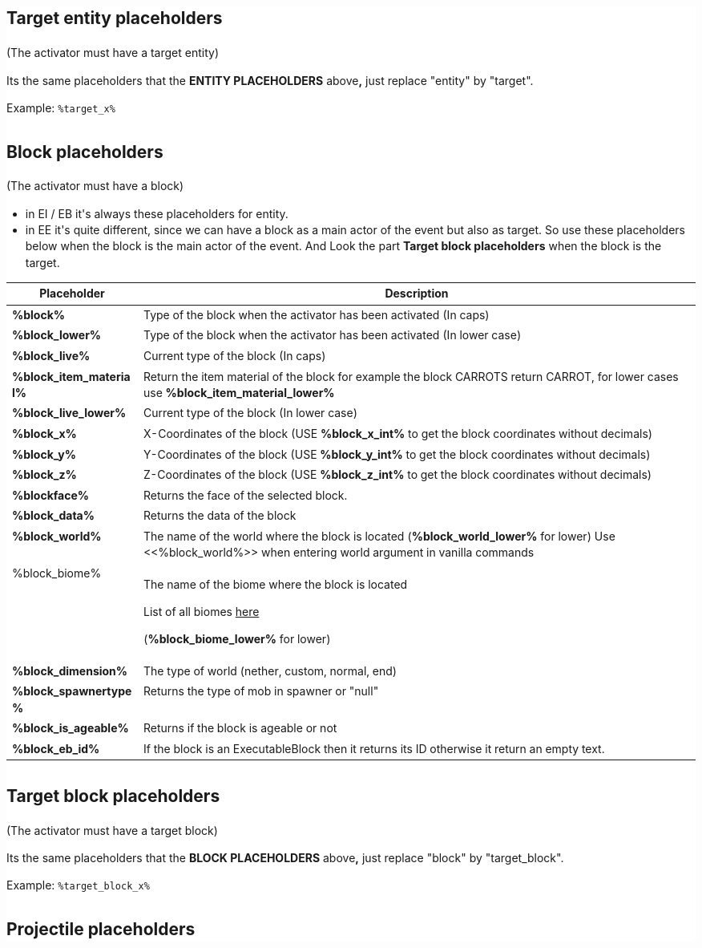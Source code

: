 ## Target entity placeholders

(The activator must have a target entity)

Its the same placeholders that the **ENTITY PLACEHOLDERS** abov&#x65;**,** just replace "entity" by "target".

Example: `%target_x%`

## Block placeholders

(The activator must have a block)

* in EI / EB it's always these placeholders for entity.
* in EE it's quite different, since we can have a block as a main actor of the event but also as target. So use these placeholders below when the block is the main actor of the event. And Look the part **Target block placeholders** when the block is the target.

<table><thead><tr><th width="150">Placeholder</th><th>Description</th></tr></thead><tbody><tr><td><strong>%block%</strong></td><td>Type of the block when the activator has been activated (In caps)</td></tr><tr><td><strong>%block_lower%</strong></td><td>Type of the block when the activator has been activated (In lower case)</td></tr><tr><td><strong>%block_live%</strong></td><td>Current type of the block (In caps)</td></tr><tr><td><strong>%block_item_material%</strong></td><td>Return the item material of the block for example the block CARROTS return CARROT, for lower cases use <strong>%block_item_material_lower%</strong></td></tr><tr><td><strong>%block_live_lower%</strong></td><td>Current type of the block (In lower case)</td></tr><tr><td><strong>%block_x%</strong></td><td>X-Coordinates of the block (USE <strong>%block_x_int%</strong> to get the block coordinates without decimals)</td></tr><tr><td><strong>%block_y%</strong></td><td>Y-Coordinates of the block (USE <strong>%block_y_int%</strong> to get the block coordinates without decimals)</td></tr><tr><td><strong>%block_z%</strong></td><td>Z-Coordinates of the block (USE <strong>%block_z_int%</strong> to get the block coordinates without decimals)</td></tr><tr><td><strong>%blockface%</strong></td><td>Returns the face of the selected block.</td></tr><tr><td><strong>%block_data%</strong></td><td>Returns the data of the block</td></tr><tr><td><strong>%block_world%</strong></td><td>The name of the world where the block is located (<strong>%block_world_lower%</strong> for lower) Use &#x3C;&#x3C;%block_world%>> when entering world argument in vanilla commands</td></tr><tr><td>%block_biome%</td><td><p>The name of the biome where the block is located</p><p>List of all biomes <a href="https://hub.spigotmc.org/javadocs/spigot/org/bukkit/block/Biome.html">here</a></p><p>(<strong>%block_biome_lower%</strong> for lower)</p></td></tr><tr><td><strong>%block_dimension%</strong></td><td>The type of world (nether, custom, normal, end)</td></tr><tr><td><strong>%block_spawnertype%</strong></td><td>Returns the type of mob in spawner or "null"</td></tr><tr><td><strong>%block_is_ageable%</strong></td><td>Returns if the block is ageable or not</td></tr><tr><td><strong>%block_eb_id%</strong></td><td>If the block is an ExecutableBlock then it returns its ID otherwise it return an empty text.</td></tr></tbody></table>

## Target block placeholders

(The activator must have a target block)

Its the same placeholders that the **BLOCK PLACEHOLDERS** abov&#x65;**,** just replace "block" by "target\_block".

Example: `%target_block_x%`

## Projectile placeholders
